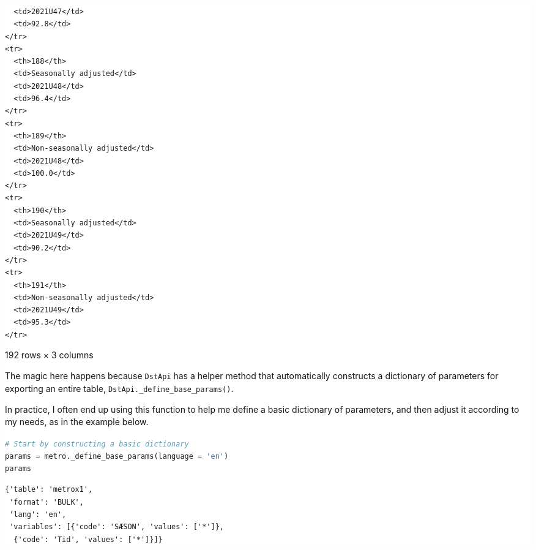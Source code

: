       <td>2021U47</td>
      <td>92.8</td>
    </tr>
    <tr>
      <th>188</th>
      <td>Seasonally adjusted</td>
      <td>2021U48</td>
      <td>96.4</td>
    </tr>
    <tr>
      <th>189</th>
      <td>Non-seasonally adjusted</td>
      <td>2021U48</td>
      <td>100.0</td>
    </tr>
    <tr>
      <th>190</th>
      <td>Seasonally adjusted</td>
      <td>2021U49</td>
      <td>90.2</td>
    </tr>
    <tr>
      <th>191</th>
      <td>Non-seasonally adjusted</td>
      <td>2021U49</td>
      <td>95.3</td>
    </tr>
  </tbody>
</table>
<p>192 rows × 3 columns</p>
</div>



The magic here happens because `DstApi` has a helper method that automatically constructs a dictionary of parameters for exporting an entire table, `DstApi._define_base_params()`.

In practice, I often end up using this function to help me define a basic dictionary of parameters, and then adjust it according to my needs, as in the example below.  


```python
# Start by constructing a basic dictionary
params = metro._define_base_params(language = 'en')
params
```




    {'table': 'metrox1',
     'format': 'BULK',
     'lang': 'en',
     'variables': [{'code': 'SÆSON', 'values': ['*']},
      {'code': 'Tid', 'values': ['*']}]}
